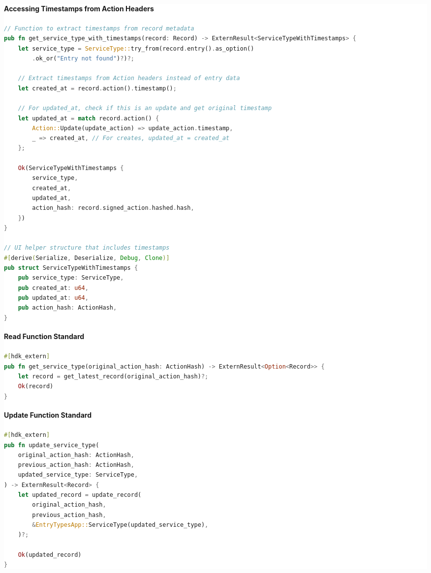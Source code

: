 #### Accessing Timestamps from Action Headers
```rust
// Function to extract timestamps from record metadata
pub fn get_service_type_with_timestamps(record: Record) -> ExternResult<ServiceTypeWithTimestamps> {
    let service_type = ServiceType::try_from(record.entry().as_option()
        .ok_or("Entry not found")?)?;

    // Extract timestamps from Action headers instead of entry data
    let created_at = record.action().timestamp();

    // For updated_at, check if this is an update and get original timestamp
    let updated_at = match record.action() {
        Action::Update(update_action) => update_action.timestamp,
        _ => created_at, // For creates, updated_at = created_at
    };

    Ok(ServiceTypeWithTimestamps {
        service_type,
        created_at,
        updated_at,
        action_hash: record.signed_action.hashed.hash,
    })
}

// UI helper structure that includes timestamps
#[derive(Serialize, Deserialize, Debug, Clone)]
pub struct ServiceTypeWithTimestamps {
    pub service_type: ServiceType,
    pub created_at: u64,
    pub updated_at: u64,
    pub action_hash: ActionHash,
}
```

#### Read Function Standard
```rust
#[hdk_extern]
pub fn get_service_type(original_action_hash: ActionHash) -> ExternResult<Option<Record>> {
    let record = get_latest_record(original_action_hash)?;
    Ok(record)
}
```

#### Update Function Standard
```rust
#[hdk_extern]
pub fn update_service_type(
    original_action_hash: ActionHash,
    previous_action_hash: ActionHash,
    updated_service_type: ServiceType,
) -> ExternResult<Record> {
    let updated_record = update_record(
        original_action_hash,
        previous_action_hash,
        &EntryTypesApp::ServiceType(updated_service_type),
    )?;

    Ok(updated_record)
}
```
